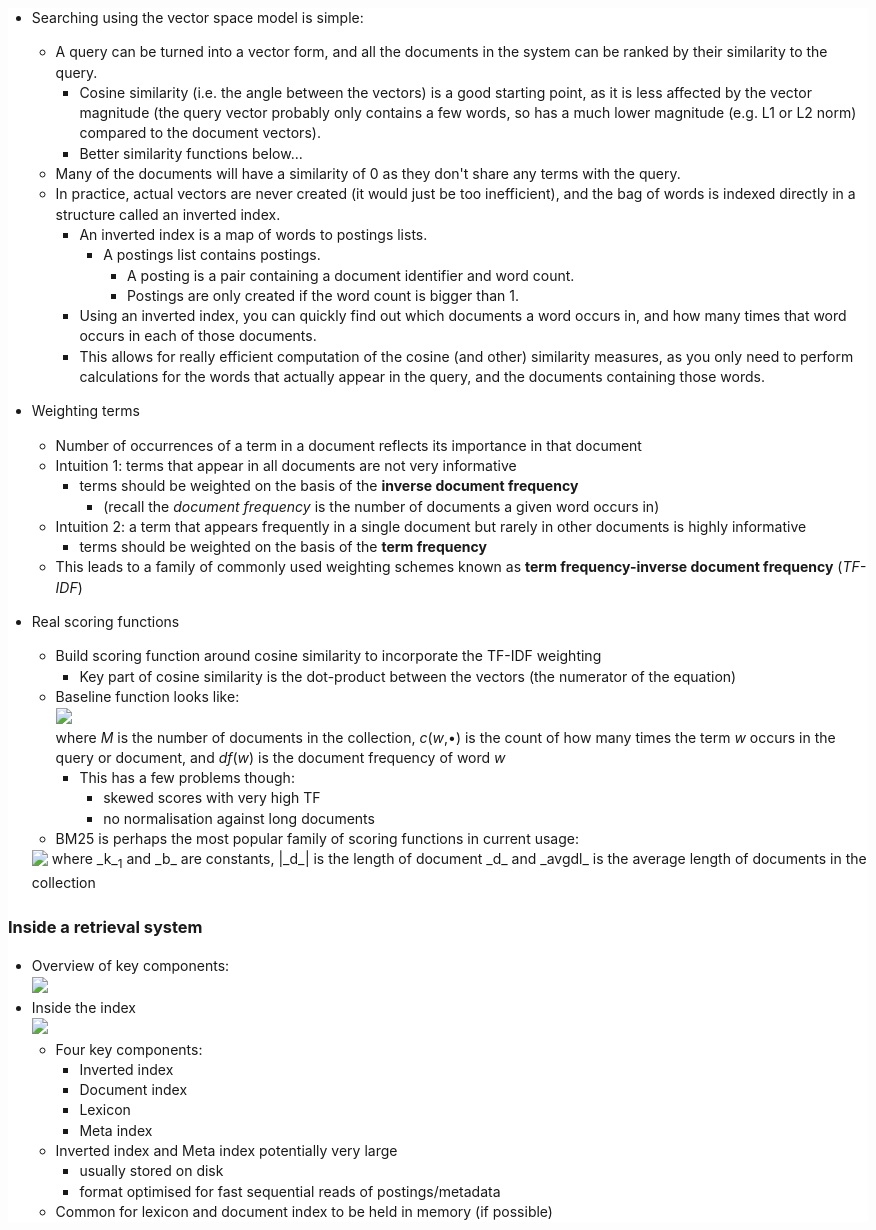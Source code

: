 - Searching using the vector space model is simple:
	- A query can be turned into a vector form, and all the documents in the system can be ranked by their similarity to the query.
		- Cosine similarity (i.e. the angle between the vectors) is a good starting point, as it is less affected by the vector magnitude (the query vector probably only contains a few words, so has a much lower magnitude (e.g. L1 or L2 norm) compared to the document vectors).
		- Better similarity functions below...
	- Many of the documents will have a similarity of 0 as they don't share any terms with the query.
	- In practice, actual vectors are never created (it would just be too inefficient), and the bag of words is indexed directly in a structure called an inverted index.
		- An inverted index is a map of words to postings lists.
			- A postings list contains postings.
				- A posting is a pair containing a document identifier and word count.
				- Postings are only created if the word count is bigger than 1. 
		- Using an inverted index, you can quickly find out which documents a word occurs in, and how many times that word occurs in each of those documents.
		- This allows for really efficient computation of the cosine (and other) similarity measures, as you only need to perform calculations for the words that actually appear in the query, and the documents containing those words.

- Weighting terms
	+ Number of occurrences of a term in a document reflects its importance in that document
	- Intuition 1: terms that appear in all documents are not very informative
		- terms should be weighted on the basis of the **inverse document frequency**
			- (recall the _document frequency_ is the number of documents a given word occurs in)
	- Intuition 2: a term that appears frequently in a single document but rarely in other documents is highly informative
		+ terms should be weighted on the basis of the **term frequency**
	- This leads to a family of commonly used weighting schemes known as **term frequency-inverse document frequency** (*TF-IDF*)

- Real scoring functions
	+ Build scoring function around cosine similarity to incorporate the TF-IDF weighting
		- Key part of cosine similarity is the dot-product between the vectors (the numerator of the equation)
	- Baseline function looks like: <br/>
		<img style="vertical-align:text-top;" src="http://latex.codecogs.com/svg.latex?\small f(\mathbf q,\mathbf d) = \sum\limits_{i=1}^N q_i y_i = \sum\limits_{w \in q \cap d}c(q,d)c(w,d)log\frac{M+1}{df(w)}"/> <br/>
		where _M_ is the number of documents in the collection, _c_(_w_,•) is the count of how many times the term _w_ occurs in the query or document, and _df_(_w_) is the document frequency of word _w_
		- This has a few problems though:
			+ skewed scores with very high TF
			+ no normalisation against long documents
	- BM25 is perhaps the most popular family of scoring functions in current usage: <br/>
	<img style="vertical-align:text-top;" src="http://latex.codecogs.com/svg.latex?\small f(q,d) = \sum_{w \in q \cap d} \frac{c(w,q) \cdot c(w, d) \cdot (k_1 + 1)}{c(w, d) + k_1 \cdot \left(1 - b + b \cdot \frac{|d|}{\text{avgdl}}\right)} \cdot \log\frac{M-df(w)+0.5}{df(w)+0.5}"/>
	where _k_<sub>1</sub> and _b_ are constants, |_d_| is the length of document _d_ and _avgdl_ is the average length of documents in the collection



### Inside a retrieval system
* Overview of key components: <br/>
	<img width="60%" src="https://github.com/jonhare/COMP6237/raw/master/app/src/main/resources/uk/ac/soton/ecs/comp6237/l9/l9.036.jpeg"/>
* Inside the index <br/>
	<img width="60%" src="https://github.com/jonhare/COMP6237/raw/master/app/src/main/resources/uk/ac/soton/ecs/comp6237/l9/l9.037.jpeg"/>
	- Four key components:
		+ Inverted index
		+ Document index
		+ Lexicon
		+ Meta index
	- Inverted index and Meta index potentially very large
		+ usually stored on disk
		+ format optimised for fast sequential reads of postings/metadata
	- Common for lexicon and document index to be held in memory (if possible)